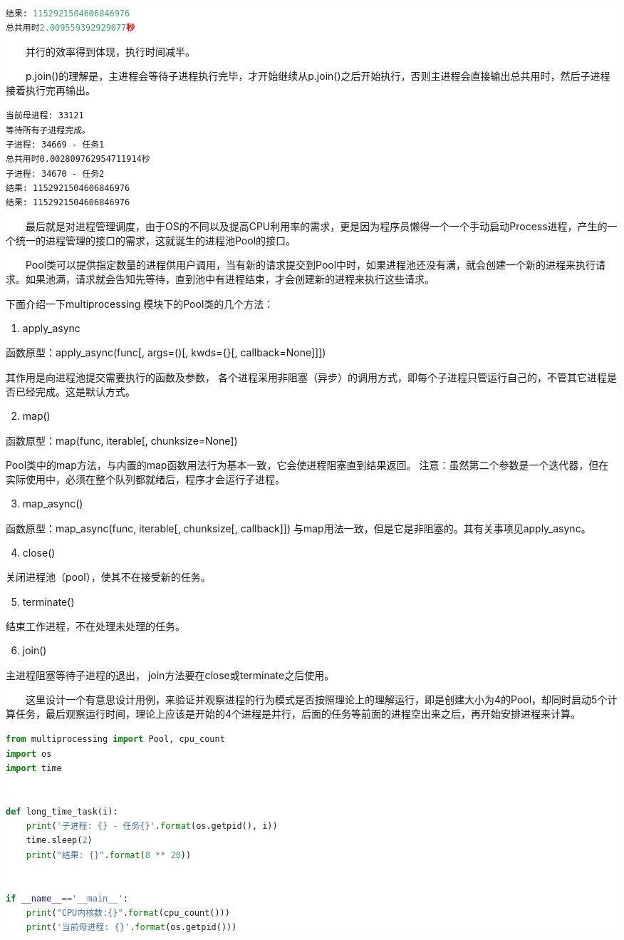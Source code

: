 ```python
结果: 1152921504606846976
总共用时2.009559392929077秒
```

　　并行的效率得到体现，执行时间减半。

　　p.join()的理解是，主进程会等待子进程执行完毕，才开始继续从p.join()之后开始执行，否则主进程会直接输出总共用时，然后子进程接着执行完再输出。

```
当前母进程: 33121
等待所有子进程完成。
子进程: 34669 - 任务1
总共用时0.002809762954711914秒
子进程: 34670 - 任务2
结果: 1152921504606846976
结果: 1152921504606846976
```

　　最后就是对进程管理调度，由于OS的不同以及提高CPU利用率的需求，更是因为程序员懒得一个一个手动启动Process进程，产生的一个统一的进程管理的接口的需求，这就诞生的进程池Pool的接口。

　　Pool类可以提供指定数量的进程供用户调用，当有新的请求提交到Pool中时，如果进程池还没有满，就会创建一个新的进程来执行请求。如果池满，请求就会告知先等待，直到池中有进程结束，才会创建新的进程来执行这些请求。

下面介绍一下multiprocessing 模块下的Pool类的几个方法：

1. apply_async

函数原型：apply_async(func[, args=()[, kwds={}[, callback=None]]])

其作用是向进程池提交需要执行的函数及参数， 各个进程采用非阻塞（异步）的调用方式，即每个子进程只管运行自己的，不管其它进程是否已经完成。这是默认方式。

2. map()

函数原型：map(func, iterable[, chunksize=None])

Pool类中的map方法，与内置的map函数用法行为基本一致，它会使进程阻塞直到结果返回。 注意：虽然第二个参数是一个迭代器，但在实际使用中，必须在整个队列都就绪后，程序才会运行子进程。

3. map_async()

函数原型：map_async(func, iterable[, chunksize[, callback]])
与map用法一致，但是它是非阻塞的。其有关事项见apply_async。

4. close()

关闭进程池（pool），使其不在接受新的任务。

5. terminate()

结束工作进程，不在处理未处理的任务。

6. join()

主进程阻塞等待子进程的退出， join方法要在close或terminate之后使用。



　　这里设计一个有意思设计用例，来验证并观察进程的行为模式是否按照理论上的理解运行，即是创建大小为4的Pool，却同时启动5个计算任务，最后观察运行时间，理论上应该是开始的4个进程是并行，后面的任务等前面的进程空出来之后，再开始安排进程来计算。

```python
from multiprocessing import Pool, cpu_count
import os
import time


def long_time_task(i):
    print('子进程: {} - 任务{}'.format(os.getpid(), i))
    time.sleep(2)
    print("结果: {}".format(8 ** 20))


if __name__=='__main__':
    print("CPU内核数:{}".format(cpu_count()))
    print('当前母进程: {}'.format(os.getpid()))
```